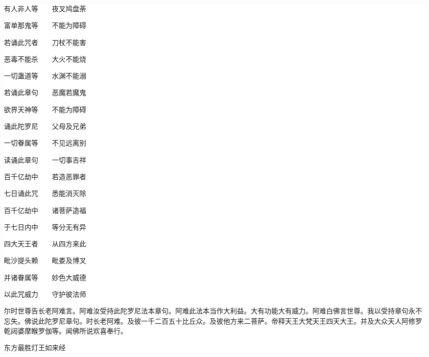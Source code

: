有人非人等　　夜叉鸠盘荼  

富单那鬼等　　不能为障碍  

若诵此咒者　　刀杖不能害  

恶毒不能杀　　大火不能烧  

一切蛊道等　　水渊不能溺  

若诵此章句　　恶魔若魔鬼  

欲界天神等　　不能为障碍  

诵此陀罗尼　　父母及兄弟  

一切眷属等　　不见远离别  

读诵此章句　　一切事吉祥  

百千亿劫中　　若造恶罪者  

七日诵此咒　　悉能消灭除  

百千亿劫中　　诸菩萨造福  

于七日内中　　等分无有异  

四大天王者　　从四方来此  

毗沙提头赖　　毗娄及博叉  

并诸眷属等　　妙色大威德  

以此咒威力　　守护彼法师  

尔时世尊告长老阿难言。阿难汝受持此陀罗尼法本章句。阿难此法本当作大利益。大有功能大有威力。阿难白佛言世尊。我以受持章句永不忘失。佛说此陀罗尼章句。时长老阿难。及彼一千二百五十比丘众。及彼他方来二菩萨。帝释天王大梵天王四天大王。并及大众天人阿修罗乾闼婆摩睺罗伽等。闻佛所说欢喜奉行。  

东方最胜灯王如来经  
